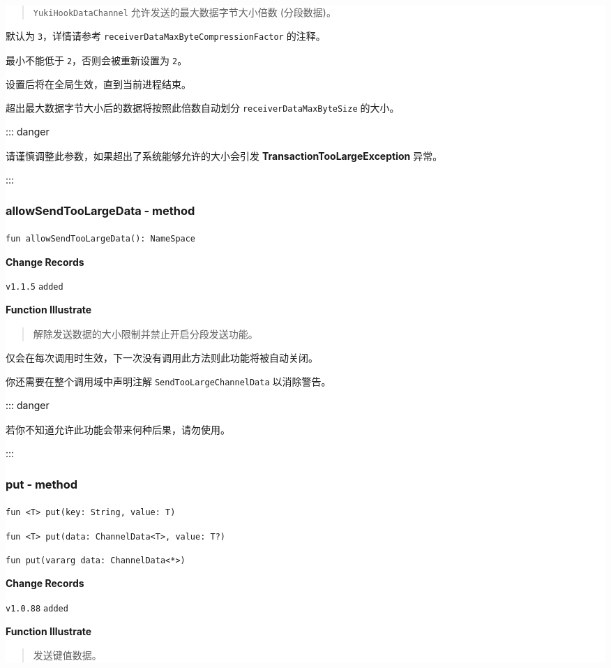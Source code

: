 > `YukiHookDataChannel` 允许发送的最大数据字节大小倍数 (分段数据)。

默认为 `3`，详情请参考 `receiverDataMaxByteCompressionFactor` 的注释。

最小不能低于 `2`，否则会被重新设置为 `2`。

设置后将在全局生效，直到当前进程结束。

超出最大数据字节大小后的数据将按照此倍数自动划分 `receiverDataMaxByteSize` 的大小。

::: danger

请谨慎调整此参数，如果超出了系统能够允许的大小会引发 **TransactionTooLargeException** 异常。

:::

### allowSendTooLargeData <span class="symbol">- method</span>

```kotlin:no-line-numbers
fun allowSendTooLargeData(): NameSpace
```

**Change Records**

`v1.1.5` `added`

**Function Illustrate**

> 解除发送数据的大小限制并禁止开启分段发送功能。

仅会在每次调用时生效，下一次没有调用此方法则此功能将被自动关闭。

你还需要在整个调用域中声明注解 `SendTooLargeChannelData` 以消除警告。

::: danger

若你不知道允许此功能会带来何种后果，请勿使用。

:::

### put <span class="symbol">- method</span>

```kotlin:no-line-numbers
fun <T> put(key: String, value: T)
```

```kotlin:no-line-numbers
fun <T> put(data: ChannelData<T>, value: T?)
```

```kotlin:no-line-numbers
fun put(vararg data: ChannelData<*>)
```

**Change Records**

`v1.0.88` `added`

**Function Illustrate**

> 发送键值数据。
